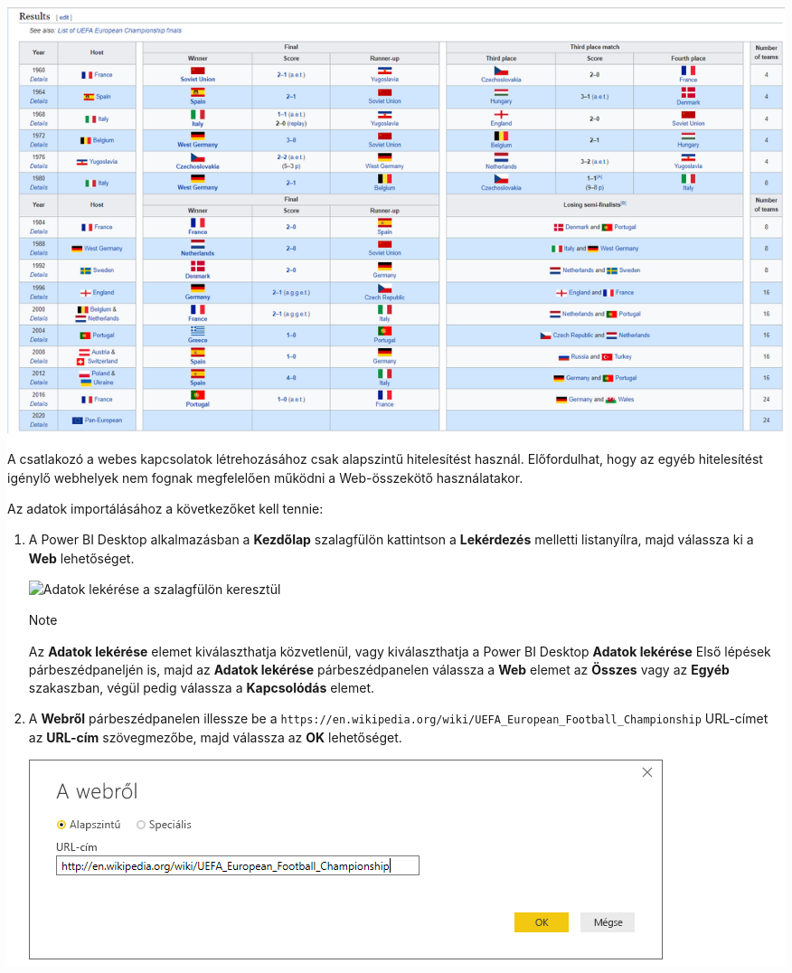 ![Eredmények tábla a Wikipédia-oldalon](media/desktop-tutorial-importing-and-analyzing-data-from-a-web-page/webpage1.png)

A csatlakozó a webes kapcsolatok létrehozásához csak alapszintű hitelesítést használ. Előfordulhat, hogy az egyéb hitelesítést igénylő webhelyek nem fognak megfelelően működni a Web-összekötő használatakor.

Az adatok importálásához a következőket kell tennie:

1. A Power BI Desktop alkalmazásban a **Kezdőlap** szalagfülön kattintson a **Lekérdezés** melletti listanyílra, majd válassza ki a **Web** lehetőséget.

   ![Adatok lekérése a szalagfülön keresztül](media/desktop-tutorial-importing-and-analyzing-data-from-a-web-page/get-data-web3.png) 

   >[!NOTE]
   >Az **Adatok lekérése** elemet kiválaszthatja közvetlenül, vagy kiválaszthatja a Power BI Desktop **Adatok lekérése** Első lépések párbeszédpaneljén is, majd az **Adatok lekérése** párbeszédpanelen válassza a **Web** elemet az **Összes** vagy az **Egyéb** szakaszban, végül pedig válassza a **Kapcsolódás** elemet.

1. A **Webről** párbeszédpanelen illessze be a `https://en.wikipedia.org/wiki/UEFA_European_Football_Championship` URL-címet az **URL-cím** szövegmezőbe, majd válassza az **OK** lehetőséget.

    ![Adatok lekérése az párbeszédpanelen](media/desktop-tutorial-importing-and-analyzing-data-from-a-web-page/get-data-web2.png)
